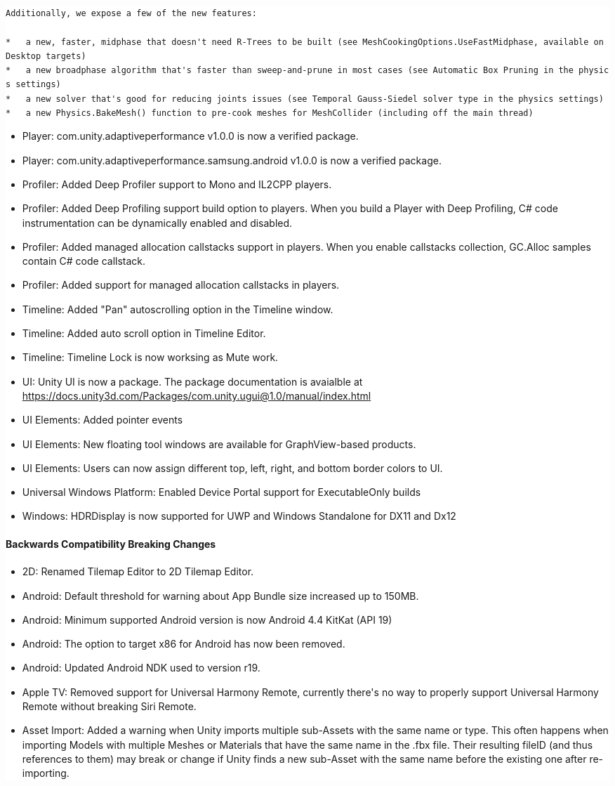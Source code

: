     Additionally, we expose a few of the new features:
    
    *   a new, faster, midphase that doesn't need R-Trees to be built (see MeshCookingOptions.UseFastMidphase, available on Desktop targets)
    *   a new broadphase algorithm that's faster than sweep-and-prune in most cases (see Automatic Box Pruning in the physics settings)
    *   a new solver that's good for reducing joints issues (see Temporal Gauss-Siedel solver type in the physics settings)
    *   a new Physics.BakeMesh() function to pre-cook meshes for MeshCollider (including off the main thread)
*   Player: com.unity.adaptiveperformance v1.0.0 is now a verified package.
    
*   Player: com.unity.adaptiveperformance.samsung.android v1.0.0 is now a verified package.
    
*   Profiler: Added Deep Profiler support to Mono and IL2CPP players.
    
*   Profiler: Added Deep Profiling support build option to players. When you build a Player with Deep Profiling, C# code instrumentation can be dynamically enabled and disabled.
    
*   Profiler: Added managed allocation callstacks support in players. When you enable callstacks collection, GC.Alloc samples contain C# code callstack.
    
*   Profiler: Added support for managed allocation callstacks in players.
    
*   Timeline: Added "Pan" autoscrolling option in the Timeline window.
    
*   Timeline: Added auto scroll option in Timeline Editor.
    
*   Timeline: Timeline Lock is now worksing as Mute work.
    
*   UI: Unity UI is now a package. The package documentation is avaialble at https://docs.unity3d.com/Packages/com.unity.ugui@1.0/manual/index.html
    
*   UI Elements: Added pointer events
    
*   UI Elements: New floating tool windows are available for GraphView-based products.
    
*   UI Elements: Users can now assign different top, left, right, and bottom border colors to UI.
    
*   Universal Windows Platform: Enabled Device Portal support for ExecutableOnly builds
    
*   Windows: HDRDisplay is now supported for UWP and Windows Standalone for DX11 and Dx12
    

#### Backwards Compatibility Breaking Changes

*   2D: Renamed Tilemap Editor to 2D Tilemap Editor.
    
*   Android: Default threshold for warning about App Bundle size increased up to 150MB.
    
*   Android: Minimum supported Android version is now Android 4.4 KitKat (API 19)
    
*   Android: The option to target x86 for Android has now been removed.
    
*   Android: Updated Android NDK used to version r19.
    
*   Apple TV: Removed support for Universal Harmony Remote, currently there's no way to properly support Universal Harmony Remote without breaking Siri Remote.
    
*   Asset Import: Added a warning when Unity imports multiple sub-Assets with the same name or type. This often happens when importing Models with multiple Meshes or Materials that have the same name in the .fbx file. Their resulting fileID (and thus references to them) may break or change if Unity finds a new sub-Asset with the same name before the existing one after re-importing.
    